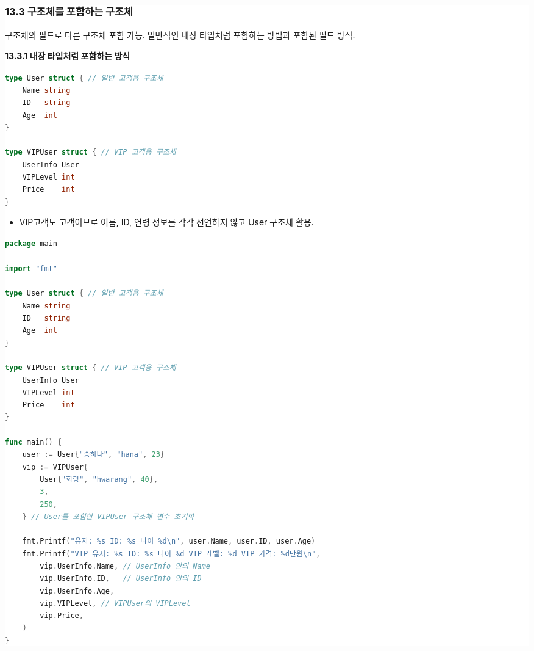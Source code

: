 ### 13.3 구조체를 포함하는 구조체

구조체의 필드로 다른 구조체 포함 가능. 일반적인 내장 타입처럼 포함하는 방법과 포함된 필드 방식.

**13.3.1 내장 타입처럼 포함하는 방식**

```go
type User struct { // 일반 고객용 구조체
	Name string
	ID   string
	Age  int
}

type VIPUser struct { // VIP 고객용 구조체
	UserInfo User
	VIPLevel int
	Price    int
}
```

- VIP고객도 고객이므로 이름, ID, 연령 정보를 각각 선언하지 않고 User 구조체 활용.

```go
package main

import "fmt"

type User struct { // 일반 고객용 구조체
	Name string
	ID   string
	Age  int
}

type VIPUser struct { // VIP 고객용 구조체
	UserInfo User
	VIPLevel int
	Price    int
}

func main() {
	user := User{"송하나", "hana", 23}
	vip := VIPUser{
		User{"화랑", "hwarang", 40},
		3,
		250, 
	} // User를 포함한 VIPUser 구조체 변수 초기화

	fmt.Printf("유저: %s ID: %s 나이 %d\n", user.Name, user.ID, user.Age)
	fmt.Printf("VIP 유저: %s ID: %s 나이 %d VIP 레벨: %d VIP 가격: %d만원\n",
		vip.UserInfo.Name, // UserInfo 안의 Name
		vip.UserInfo.ID,   // UserInfo 안의 ID
		vip.UserInfo.Age,
		vip.VIPLevel, // VIPUser의 VIPLevel
		vip.Price,    
	)
}
```
